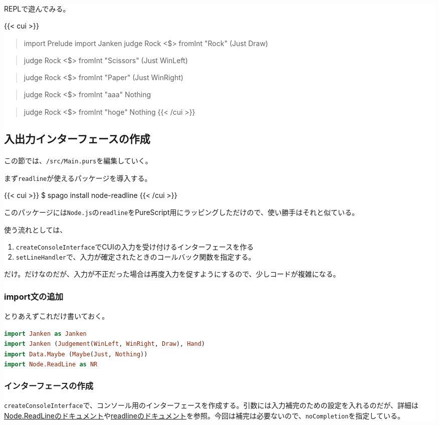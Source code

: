 REPLで遊んでみる。

{{< cui >}}
> import Prelude
> import Janken
> judge Rock <$> fromInt "Rock"
(Just Draw)

> judge Rock <$> fromInt "Scissors"
(Just WinLeft)

> judge Rock <$> fromInt "Paper"
(Just WinRight)

> judge Rock <$> fromInt "aaa"
Nothing

> judge Rock <$> fromInt "hoge"
Nothing
{{< /cui >}}

## 入出力インターフェースの作成

この節では、`/src/Main.purs`を編集していく。

まず`readline`が使えるパッケージを導入する。

{{< cui >}}
$ spago install node-readline
{{< /cui >}}

このパッケージには`Node.js`の`readline`をPureScript用にラッピングしただけので、使い勝手はそれと似ている。

使う流れとしては、

1. `createConsoleInterface`でCUIの入力を受け付けるインターフェースを作る
2. `setLineHandler`で、入力が確定されたときのコールバック関数を指定する。

だけ。だけなのだが、入力が不正だった場合は再度入力を促すようにするので、少しコードが複雑になる。

### import文の追加

とりあえずこれだけ書いておく。

```haskell
import Janken as Janken 
import Janken (Judgement(WinLeft, WinRight, Draw), Hand)
import Data.Maybe (Maybe(Just, Nothing))
import Node.ReadLine as NR
```

### インターフェースの作成

`createConsoleInterface`で、コンソール用のインターフェースを作成する。引数には入力補完のための設定を入れるのだが、詳細は[Node.ReadLineのドキュメント](https://pursuit.purescript.org/packages/purescript-node-readline/4.0.1/docs/Node.ReadLine)や[readlineのドキュメント](https://nodejs.org/api/readline.html#readline_use_of_the_completer_function)を参照。今回は補完は必要ないので、`noCompletion`を指定している。
